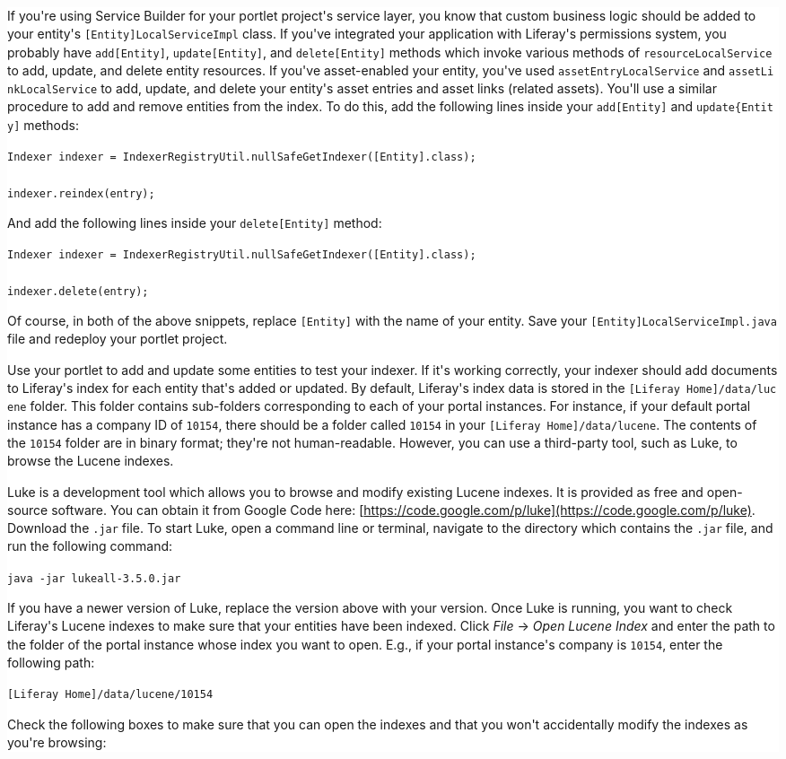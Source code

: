 If you're using Service Builder for your portlet project's service layer, you
know that custom business logic should be added to your entity's
`[Entity]LocalServiceImpl` class. If you've integrated your application with
Liferay's permissions system, you probably have `add[Entity]`, `update[Entity]`,
and `delete[Entity]` methods which invoke various methods of
`resourceLocalService` to add, update, and delete entity resources. If you've
asset-enabled your entity, you've used `assetEntryLocalService` and
`assetLinkLocalService` to add, update, and delete your entity's asset entries
and asset links (related assets). You'll use a similar procedure to add and
remove entities from the index. To do this, add the following lines inside 
your `add[Entity]` and `update{Entity]` methods:

    Indexer indexer = IndexerRegistryUtil.nullSafeGetIndexer([Entity].class);

    indexer.reindex(entry);

And add the following lines inside your `delete[Entity]` method:

    Indexer indexer = IndexerRegistryUtil.nullSafeGetIndexer([Entity].class);

    indexer.delete(entry);

Of course, in both of the above snippets, replace `[Entity]` with the name of
your entity. Save your `[Entity]LocalServiceImpl.java` file and redeploy your
portlet project.

Use your portlet to add and update some entities to test your indexer. If
it's working correctly, your indexer should add documents to Liferay's index for
each entity that's added or updated. By default, Liferay's index data is stored
in the `[Liferay Home]/data/lucene` folder. This folder contains sub-folders
corresponding to each of your portal instances. For instance, if your default
portal instance has a company ID of `10154`, there should be a folder called
`10154` in your `[Liferay Home]/data/lucene`. The contents of the `10154` folder
are in binary format; they're not human-readable. However, you can use a
third-party tool, such as Luke, to browse the Lucene indexes.

Luke is a development tool which allows you to browse and modify existing Lucene
indexes. It is provided as free and open-source software. You can obtain it from
Google Code here:
[https://code.google.com/p/luke](https://code.google.com/p/luke). Download the
`.jar` file. To start Luke, open a command line or terminal, navigate to the
directory which contains the `.jar` file, and run the following command:

    java -jar lukeall-3.5.0.jar

If you have a newer version of Luke, replace the version above with your
version. Once Luke is running, you want to check Liferay's Lucene indexes to
make sure that your entities have been indexed. Click *File* &rarr; *Open
Lucene Index* and enter the path to the folder of the portal instance whose
index you want to open. E.g., if your portal instance's company is `10154`,
enter the following path:

    [Liferay Home]/data/lucene/10154

Check the following boxes to make sure that you can open the indexes and that
you won't accidentally modify the indexes as you're browsing:
